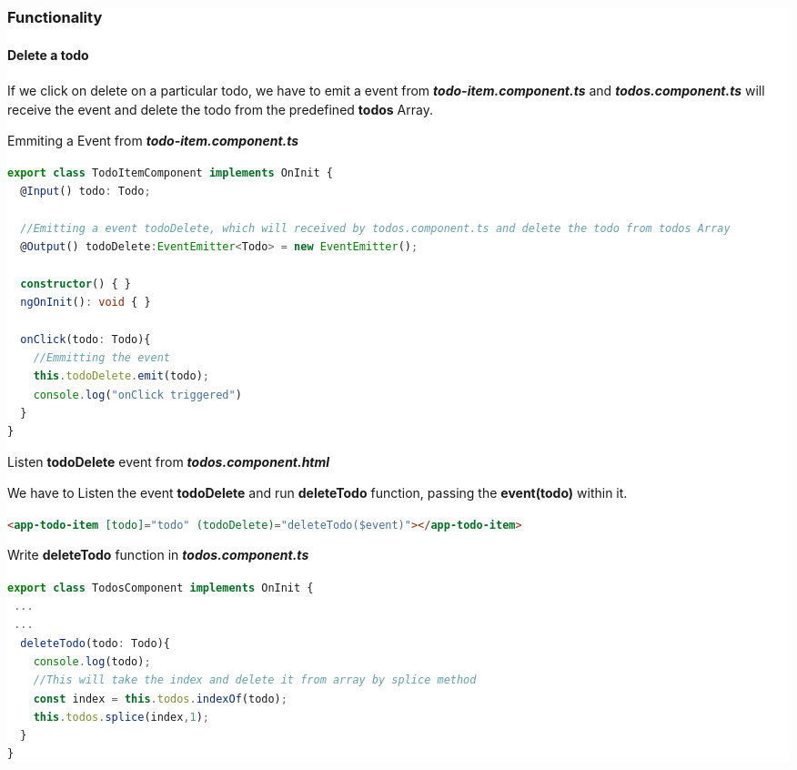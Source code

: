### Functionality

#### Delete a todo

If we click on delete on a particular todo, we have to emit a event from ***todo-item.component.ts*** and ***todos.component.ts*** will receive the event and delete the todo from the predefined **todos** Array.

Emmiting a Event from ***todo-item.component.ts***

```typescript
export class TodoItemComponent implements OnInit {
  @Input() todo: Todo;

  //Emitting a event todoDelete, which will received by todos.component.ts and delete the todo from todos Array
  @Output() todoDelete:EventEmitter<Todo> = new EventEmitter();
  
  constructor() { }
  ngOnInit(): void { }

  onClick(todo: Todo){
    //Emmitting the event
    this.todoDelete.emit(todo);
    console.log("onClick triggered")
  }
}
```



Listen **todoDelete** event from ***todos.component.html***

We have to Listen the event **todoDelete** and run **deleteTodo** function, passing the **event(todo)** within it.

```html
<app-todo-item [todo]="todo" (todoDelete)="deleteTodo($event)"></app-todo-item>
```



Write **deleteTodo** function in ***todos.component.ts***

```typescript
export class TodosComponent implements OnInit {
 ...
 ...
  deleteTodo(todo: Todo){
    console.log(todo);
    //This will take the index and delete it from array by splice method
    const index = this.todos.indexOf(todo);
    this.todos.splice(index,1);
  }
}
```
